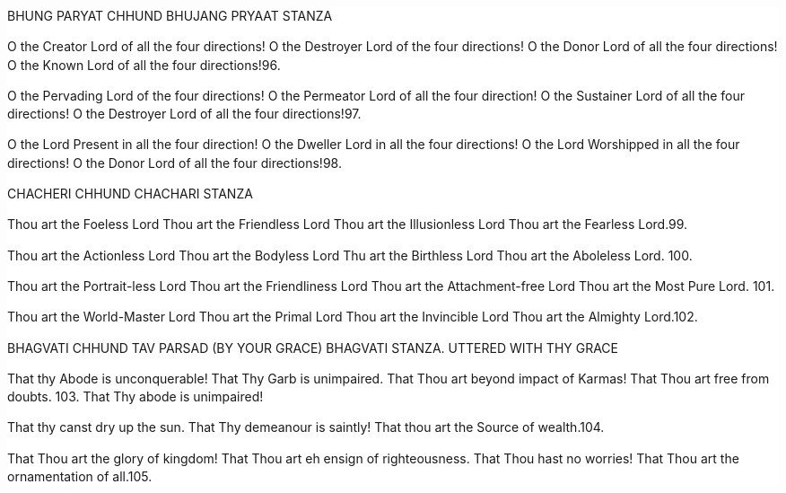 BHUNG PARYAT CHHUND
BHUJANG PRYAAT STANZA

O the Creator Lord of all the four directions!
O the Destroyer Lord of the four directions!
O the Donor Lord of all the four directions!
O the Known Lord of all the four directions!96.

O the Pervading Lord of the four directions!
O the Permeator Lord of all the four direction!
O the Sustainer Lord of all the four directions!
O the Destroyer Lord of all the four directions!97.

O the Lord Present in all the four direction!
O the Dweller Lord in all the four directions!
O the Lord Worshipped in all the four directions!
O the Donor Lord of all the four directions!98.

CHACHERI CHHUND
CHACHARI STANZA

Thou art the Foeless Lord
Thou art the Friendless Lord
Thou art the Illusionless Lord
Thou art the Fearless Lord.99.

Thou art the Actionless Lord
Thou art the Bodyless Lord
Thu art the Birthless Lord
Thou art the Aboleless Lord. 100.

Thou art the Portrait-less Lord
Thou art the Friendliness Lord
Thou art the Attachment-free Lord
Thou art the Most Pure Lord. 101.

Thou art the World-Master Lord
Thou art the Primal Lord
Thou art the Invincible Lord
Thou art the Almighty Lord.102.

BHAGVATI CHHUND TAV PARSAD (BY YOUR GRACE)
BHAGVATI STANZA. UTTERED WITH THY GRACE

That thy Abode is unconquerable!
That Thy Garb is unimpaired.
That Thou art beyond impact of Karmas!
That Thou art free from doubts. 103.
That Thy abode is unimpaired!

That thy canst dry up the sun.
That Thy demeanour is saintly!
That thou art the Source of wealth.104.

That Thou art the glory of kingdom!
That Thou art eh ensign of righteousness.
That Thou hast no worries!
That Thou art the ornamentation of all.105.
